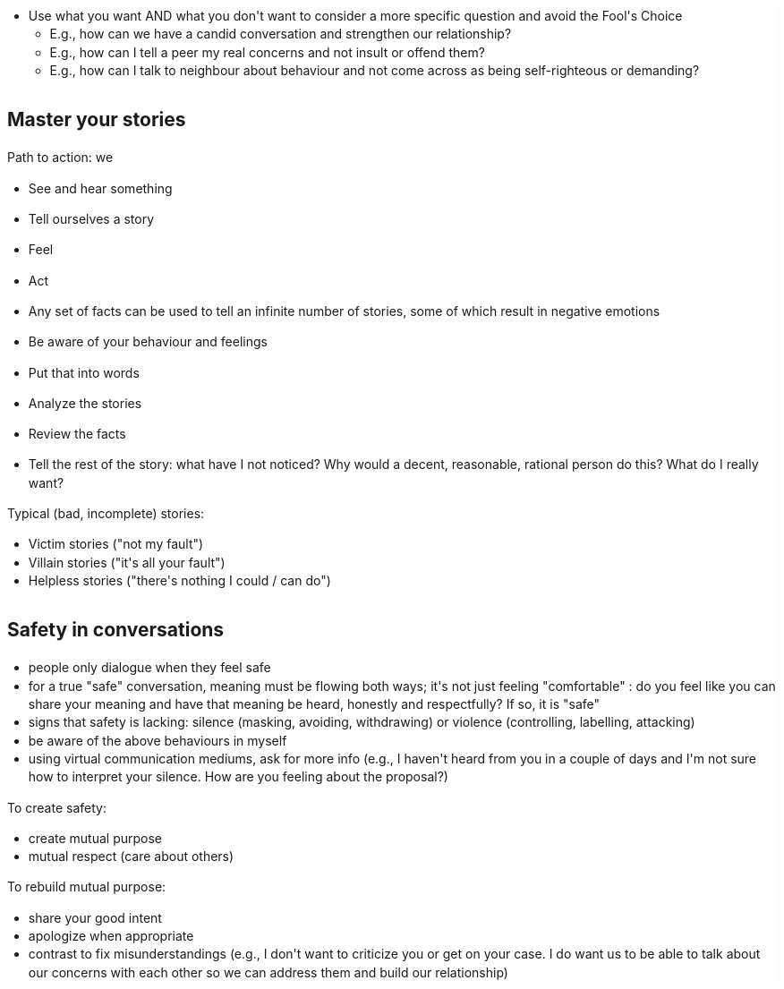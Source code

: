 - Use what you want  AND what you don't want to consider a more specific question and avoid the Fool's Choice 
  - E.g., how can we have a candid conversation and strengthen our relationship?
  - E.g., how can I tell a peer my real concerns and not insult or offend them?
  - E.g., how can I talk to neighbour about behaviour and not come across as being self-righteous or demanding?


## Master your stories 
Path to action: we 
  - See and hear something
  - Tell ourselves a story 
  - Feel
  - Act

- Any set of facts can be used to tell an infinite number of stories, some of which result in negative emotions

- Be aware of your behaviour and feelings 
- Put that into words
- Analyze the stories
- Review the facts
- Tell the rest of the story: what have I not noticed? Why would a decent, reasonable, rational person do this? What do I really want?

Typical (bad, incomplete) stories: 
- Victim stories ("not my fault")
- Villain stories ("it's all your fault")
- Helpless stories ("there's nothing I could / can do")



## Safety in conversations
- people only dialogue when they feel safe
- for a true "safe" conversation, meaning must be flowing both ways; it's not just feeling "comfortable" : do you feel like you can share your meaning and have that meaning be heard, honestly and respectfully? If so, it is "safe"
- signs that safety is lacking: silence (masking, avoiding, withdrawing) or violence (controlling, labelling, attacking)
- be aware of the above behaviours in myself
- using virtual communication mediums, ask for more info (e.g., I haven't heard from you in a couple of days and I'm not sure how to interpret your silence. How are you feeling about the proposal?)


To create safety:
- create mutual purpose 
- mutual respect (care about others)

To rebuild mutual purpose:
- share your good intent
- apologize when appropriate
- contrast to fix misunderstandings (e.g., I don't want to criticize you or get on your case. I do want us to be able to talk about our concerns with each other so we can address them and build our relationship)
